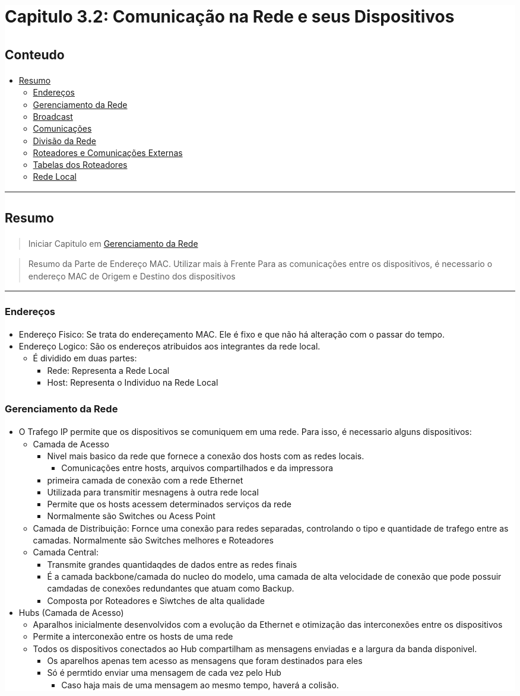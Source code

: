 # Capitulo 3.2: Comunicação na Rede e seus Dispositivos

## Conteudo

- [Resumo](#resumo)
  - [Endereços](#endereços)
  - [Gerenciamento da Rede](#gerenciamento-da-rede)
  - [Broadcast](#broadcast)
  - [Comunicações](#comunicações)
  - [Divisão da Rede](#divisão-da-rede)
  - [Roteadores e Comunicações Externas](#roteadores-e-comunicações-externas)
  - [Tabelas dos Roteadores](#tabelas-dos-roteadores)
  - [Rede Local](#rede-local)

---

## Resumo

> Iniciar Capitulo em [Gerenciamento da Rede](#gerenciamento-da-rede)

> Resumo da Parte de Endereço MAC. Utilizar mais à Frente
Para as comunicações entre os dispositivos, é necessario o endereço MAC de Origem e Destino dos dispositivos

---

### Endereços

- Endereço Fisico: Se trata do endereçamento MAC. Ele é fixo e que não há alteração com o passar do tempo.
- Endereço Logico:  São os endereços atribuidos aos integrantes da rede local.
  - É dividido em duas partes:
    - Rede: Representa a Rede Local
    - Host: Representa o Individuo na Rede Local

### Gerenciamento da Rede

- O Trafego IP permite que os dispositivos se comuniquem em uma rede. Para isso, é necessario alguns dispositivos:
  - Camada de Acesso
    - Nivel mais basico da rede que fornece a conexão dos hosts com as redes locais.
      - Comunicações entre hosts, arquivos compartilhados e da impressora
    - primeira camada de conexão com a rede Ethernet
    - Utilizada para transmitir mesnagens à outra rede local
    - Permite que os hosts acessem determinados serviços da rede
    - Normalmente são Switches ou Acess Point
  - Camada de Distribuição: Fornce uma conexão para redes separadas, controlando o tipo e quantidade de trafego entre as camadas. Normalmente são Switches melhores e Roteadores
  - Camada Central:
    - Transmite grandes quantidaqdes de dados entre as redes finais
    - É a camada backbone/camada do nucleo do modelo, uma camada de alta velocidade de conexão que pode possuir camdadas de conexões redundantes que atuam como Backup.
    - Composta por Roteadores e Siwtches de alta qualidade
- Hubs (Camada de Acesso)
  - Aparalhos inicialmente desenvolvidos com a evolução da Ethernet e otimização das interconexões entre os dispositivos
  - Permite a interconexão entre os hosts de uma rede
  - Todos os dispositivos conectados ao Hub compartilham as mensagens enviadas e a largura da banda disponivel.
    - Os aparelhos apenas tem acesso as mensagens que foram destinados para eles
    - Só é permtido enviar uma mensagem de cada vez pelo Hub
      - Caso haja mais de uma mensagem ao mesmo tempo, haverá a colisão.